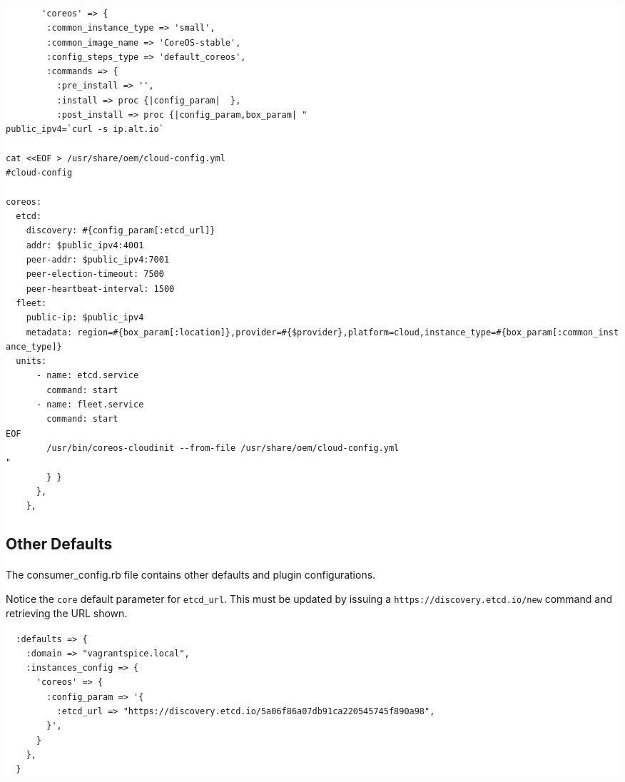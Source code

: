 	       'coreos' => {
	        :common_instance_type => 'small',
	        :common_image_name => 'CoreOS-stable',
	        :config_steps_type => 'default_coreos',
	        :commands => {
	          :pre_install => '',
	          :install => proc {|config_param|  },
	          :post_install => proc {|config_param,box_param| " 
	public_ipv4=`curl -s ip.alt.io`

	cat <<EOF > /usr/share/oem/cloud-config.yml
	#cloud-config

	coreos:
	  etcd:
	    discovery: #{config_param[:etcd_url]}
	    addr: $public_ipv4:4001
	    peer-addr: $public_ipv4:7001
	    peer-election-timeout: 7500
	    peer-heartbeat-interval: 1500
	  fleet:
	    public-ip: $public_ipv4
	    metadata: region=#{box_param[:location]},provider=#{$provider},platform=cloud,instance_type=#{box_param[:common_instance_type]}
	  units:
	      - name: etcd.service
	        command: start
	      - name: fleet.service
	        command: start
	EOF
	        /usr/bin/coreos-cloudinit --from-file /usr/share/oem/cloud-config.yml
	"
	        } }        
	      },
	    },

<A name="other_defaults">Other Defaults</a>
--------------
The consumer_config.rb file contains other defaults and plugin configurations.

Notice the ```core``` default parameter for ```etcd_url```.  This must be updated by issuing a  ```https://discovery.etcd.io/new``` command and retrieving the URL shown.

	  :defaults => {
	    :domain => "vagrantspice.local",
	    :instances_config => {
	      'coreos' => {
	        :config_param => '{
	          :etcd_url => "https://discovery.etcd.io/5a06f86a07db91ca220545745f890a98",
	        }',
	      }
	    },
	  }
